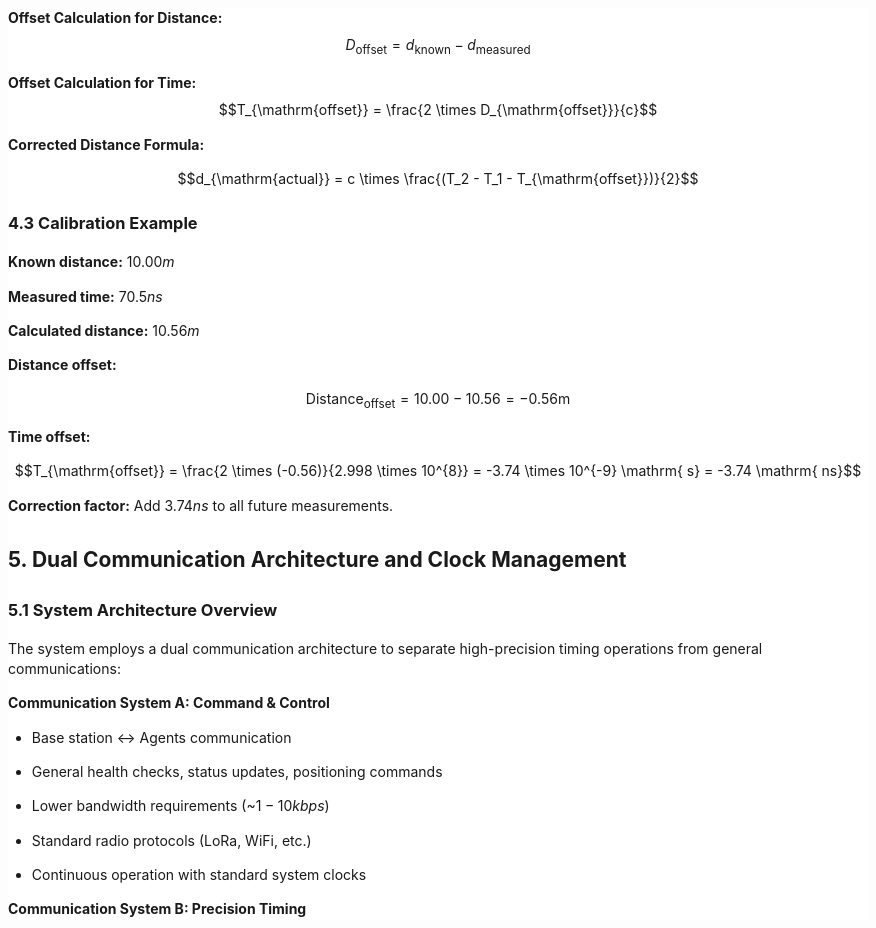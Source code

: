 

**Offset Calculation for Distance:**
$$D_{\mathrm{offset}} = d_{\mathrm{known}} - d_{\mathrm{measured}}$$

**Offset Calculation for Time:**
$$T_{\mathrm{offset}} = \frac{2 \times D_{\mathrm{offset}}}{c}$$

**Corrected Distance Formula:**

$$d_{\mathrm{actual}} = c \times \frac{(T_2 - T_1 - T_{\mathrm{offset}})}{2}$$

### 4.3 Calibration Example

  

**Known distance:** $10.00 m$

**Measured time:** $70.5 ns$

**Calculated distance:** $10.56 m$

  

**Distance offset:**

$$\mathrm{Distance}_{\mathrm{offset}} = 10.00 - 10.56 = -0.56 \mathrm{ m}$$

**Time offset:**

$$T_{\mathrm{offset}} = \frac{2 \times (-0.56)}{2.998 \times 10^{8}} = -3.74 \times 10^{-9} \mathrm{ s} = -3.74 \mathrm{ ns}$$

**Correction factor:** Add $3.74 ns$ to all future measurements.


  

## 5. Dual Communication Architecture and Clock Management

  

### 5.1 System Architecture Overview

  

The system employs a dual communication architecture to separate high-precision timing operations from general communications:

  

**Communication System A: Command & Control**

- Base station ↔ Agents communication

- General health checks, status updates, positioning commands

- Lower bandwidth requirements (~$1-10 kbps$)

- Standard radio protocols (LoRa, WiFi, etc.)

- Continuous operation with standard system clocks

  

**Communication System B: Precision Timing**
